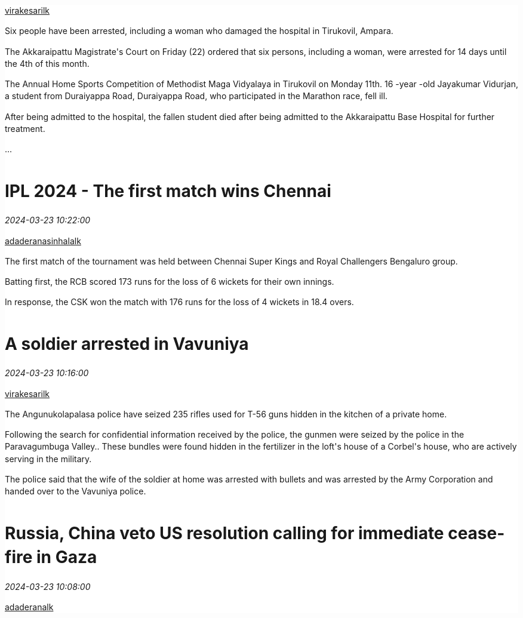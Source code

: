 [virakesarilk](https://www.virakesari.lk/article/179486)

Six people have been arrested, including a woman who damaged the hospital in Tirukovil, Ampara.

The Akkaraipattu Magistrate's Court on Friday (22) ordered that six persons, including a woman, were arrested for 14 days until the 4th of this month.

The Annual Home Sports Competition of Methodist Maga Vidyalaya in Tirukovil on Monday 11th. 16 -year -old Jayakumar Vidurjan, a student from Duraiyappa Road, Duraiyappa Road, who participated in the Marathon race, fell ill.

After being admitted to the hospital, the fallen student died after being admitted to the Akkaraipattu Base Hospital for further treatment.

...



# IPL 2024 - The first match wins Chennai

*2024-03-23 10:22:00*

[adaderanasinhalalk](http://sinhala.adaderana.lk/news/194839)

The first match of the tournament was held between Chennai Super Kings and Royal Challengers Bengaluro group.

Batting first, the RCB scored 173 runs for the loss of 6 wickets for their own innings.

In response, the CSK won the match with 176 runs for the loss of 4 wickets in 18.4 overs.



# A soldier arrested in Vavuniya

*2024-03-23 10:16:00*

[virakesarilk](https://www.virakesari.lk/article/179483)

The Angunukolapalasa police have seized 235 rifles used for T-56 guns hidden in the kitchen of a private home.

Following the search for confidential information received by the police, the gunmen were seized by the police in the Paravagumbuga Valley.. These bundles were found hidden in the fertilizer in the loft's house of a Corbel's house, who are actively serving in the military.

The police said that the wife of the soldier at home was arrested with bullets and was arrested by the Army Corporation and handed over to the Vavuniya police.



# Russia, China veto US resolution calling for immediate cease-fire in Gaza

*2024-03-23 10:08:00*

[adaderanalk](https://www.adaderana.lk/news/98144/russia-china-veto-us-resolution-calling-for-immediate-cease-fire-in-gaza)
